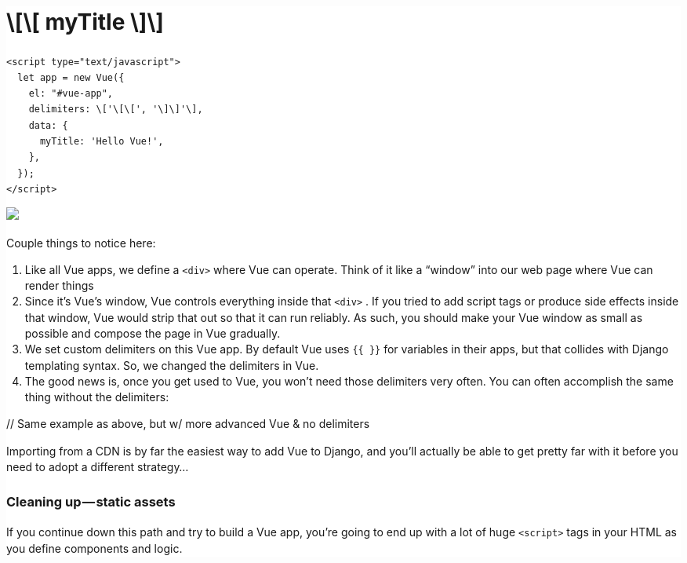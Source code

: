   <body>  
    <div id="vue-app">  
      <h1>\[\[ myTitle \]\]</h1>  
    </div>

    <script type="text/javascript">  
      let app = new Vue({  
        el: "#vue-app",  
        delimiters: \['\[\[', '\]\]'\],  
        data: {  
          myTitle: 'Hello Vue!',  
        },  
      });  
    </script>  
  </body>  
</html>

![](/Users/bennettgarner/Repos/medium-export-4b46aa4e91f20dbf349cd1ed9133a2978c8dcbbd9f7d7b84cef20f84ed36ffda/posts/md_1643327843943/img/1__3wTlLQOj__6rQG4xg15YHmg.png)

Couple things to notice here:

1.  Like all Vue apps, we define a `<div>` where Vue can operate. Think of it like a “window” into our web page where Vue can render things
2.  Since it’s Vue’s window, Vue controls everything inside that `<div>` . If you tried to add script tags or produce side effects inside that window, Vue would strip that out so that it can run reliably. As such, you should make your Vue window as small as possible and compose the page in Vue gradually.
3.  We set custom delimiters on this Vue app. By default Vue uses `{{ }}` for variables in their apps, but that collides with Django templating syntax. So, we changed the delimiters in Vue.
4.  The good news is, once you get used to Vue, you won’t need those delimiters very often. You can often accomplish the same thing without the delimiters:

// Same example as above, but w/ more advanced Vue & no delimiters

<div id="vue-app">  
  <span v-html="myTitle"></span>  
</div>

<script type="text/javascript">  
  let app = new Vue({  
    el: "#vue-app",  
    data: {  
      myTitle: '<h1>Hello Vue!</h1>',  
    },  
  });  
</script>

Importing from a CDN is by far the easiest way to add Vue to Django, and you’ll actually be able to get pretty far with it before you need to adopt a different strategy…

### Cleaning up — static assets

If you continue down this path and try to build a Vue app, you’re going to end up with a lot of huge `<script>` tags in your HTML as you define components and logic.
